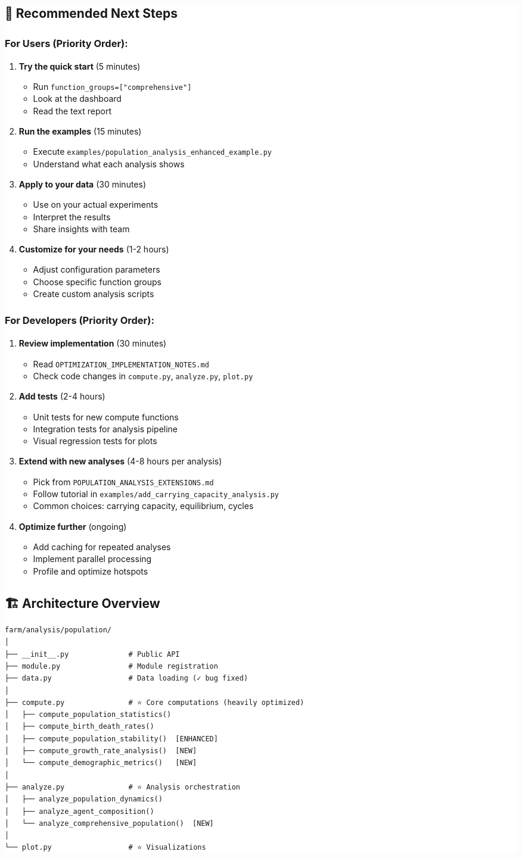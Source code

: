 ## 🎯 Recommended Next Steps

### For Users (Priority Order):

1. **Try the quick start** (5 minutes)
   - Run `function_groups=["comprehensive"]`
   - Look at the dashboard
   - Read the text report

2. **Run the examples** (15 minutes)
   - Execute `examples/population_analysis_enhanced_example.py`
   - Understand what each analysis shows

3. **Apply to your data** (30 minutes)
   - Use on your actual experiments
   - Interpret the results
   - Share insights with team

4. **Customize for your needs** (1-2 hours)
   - Adjust configuration parameters
   - Choose specific function groups
   - Create custom analysis scripts

### For Developers (Priority Order):

1. **Review implementation** (30 minutes)
   - Read `OPTIMIZATION_IMPLEMENTATION_NOTES.md`
   - Check code changes in `compute.py`, `analyze.py`, `plot.py`

2. **Add tests** (2-4 hours)
   - Unit tests for new compute functions
   - Integration tests for analysis pipeline
   - Visual regression tests for plots

3. **Extend with new analyses** (4-8 hours per analysis)
   - Pick from `POPULATION_ANALYSIS_EXTENSIONS.md`
   - Follow tutorial in `examples/add_carrying_capacity_analysis.py`
   - Common choices: carrying capacity, equilibrium, cycles

4. **Optimize further** (ongoing)
   - Add caching for repeated analyses
   - Implement parallel processing
   - Profile and optimize hotspots

## 🏗️ Architecture Overview

```
farm/analysis/population/
│
├── __init__.py              # Public API
├── module.py                # Module registration
├── data.py                  # Data loading (✓ bug fixed)
│
├── compute.py               # ⭐ Core computations (heavily optimized)
│   ├── compute_population_statistics()
│   ├── compute_birth_death_rates()
│   ├── compute_population_stability()  [ENHANCED]
│   ├── compute_growth_rate_analysis()  [NEW]
│   └── compute_demographic_metrics()   [NEW]
│
├── analyze.py               # ⭐ Analysis orchestration
│   ├── analyze_population_dynamics()
│   ├── analyze_agent_composition()
│   └── analyze_comprehensive_population()  [NEW]
│
└── plot.py                  # ⭐ Visualizations
```